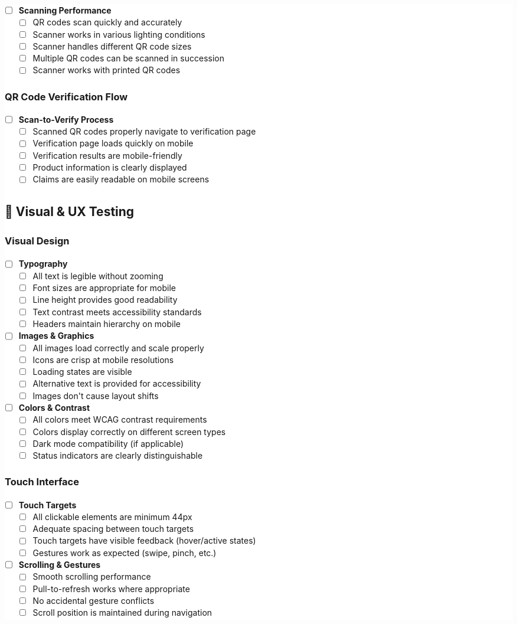 - [ ] **Scanning Performance**
  - [ ] QR codes scan quickly and accurately
  - [ ] Scanner works in various lighting conditions
  - [ ] Scanner handles different QR code sizes
  - [ ] Multiple QR codes can be scanned in succession
  - [ ] Scanner works with printed QR codes

### QR Code Verification Flow
- [ ] **Scan-to-Verify Process**
  - [ ] Scanned QR codes properly navigate to verification page
  - [ ] Verification page loads quickly on mobile
  - [ ] Verification results are mobile-friendly
  - [ ] Product information is clearly displayed
  - [ ] Claims are easily readable on mobile screens

## 🎨 Visual & UX Testing

### Visual Design
- [ ] **Typography**
  - [ ] All text is legible without zooming
  - [ ] Font sizes are appropriate for mobile
  - [ ] Line height provides good readability
  - [ ] Text contrast meets accessibility standards
  - [ ] Headers maintain hierarchy on mobile

- [ ] **Images & Graphics**
  - [ ] All images load correctly and scale properly
  - [ ] Icons are crisp at mobile resolutions
  - [ ] Loading states are visible
  - [ ] Alternative text is provided for accessibility
  - [ ] Images don't cause layout shifts

- [ ] **Colors & Contrast**
  - [ ] All colors meet WCAG contrast requirements
  - [ ] Colors display correctly on different screen types
  - [ ] Dark mode compatibility (if applicable)
  - [ ] Status indicators are clearly distinguishable

### Touch Interface
- [ ] **Touch Targets**
  - [ ] All clickable elements are minimum 44px
  - [ ] Adequate spacing between touch targets
  - [ ] Touch targets have visible feedback (hover/active states)
  - [ ] Gestures work as expected (swipe, pinch, etc.)

- [ ] **Scrolling & Gestures**
  - [ ] Smooth scrolling performance
  - [ ] Pull-to-refresh works where appropriate
  - [ ] No accidental gesture conflicts
  - [ ] Scroll position is maintained during navigation
